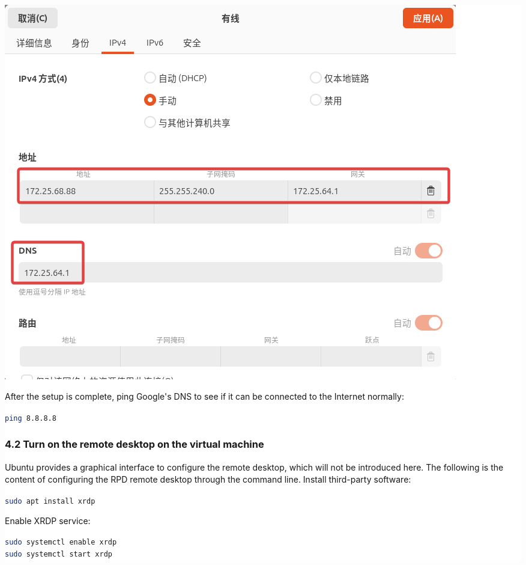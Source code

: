 ![e9b13a6df8bbefc3b56594a02c4ce0d7.png](./images/e9b13a6df8bbefc3b56594a02c4ce0d7.png)

After the setup is complete, ping Google's DNS to see if it can be connected to the Internet normally:
```Bash
ping 8.8.8.8
```

### 4.2 Turn on the remote desktop on the virtual machine
Ubuntu provides a graphical interface to configure the remote desktop, which will not be introduced here. The following is the content of configuring the RPD remote desktop through the command line.
Install third-party software:
```Bash
sudo apt install xrdp
```

Enable XRDP service:
```Bash
sudo systemctl enable xrdp
sudo systemctl start xrdp
```
